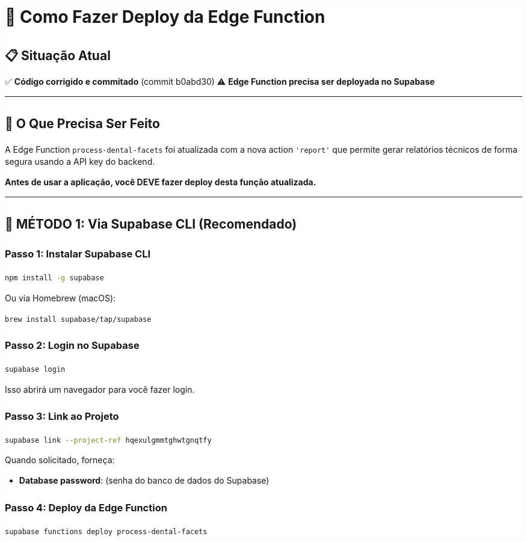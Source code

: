# 🚀 Como Fazer Deploy da Edge Function

## 📋 Situação Atual

✅ **Código corrigido e commitado** (commit b0abd30)
⚠️ **Edge Function precisa ser deployada no Supabase**

---

## 🎯 O Que Precisa Ser Feito

A Edge Function `process-dental-facets` foi atualizada com a nova action `'report'` que permite gerar relatórios técnicos de forma segura usando a API key do backend.

**Antes de usar a aplicação, você DEVE fazer deploy desta função atualizada.**

---

## 🔧 MÉTODO 1: Via Supabase CLI (Recomendado)

### Passo 1: Instalar Supabase CLI

```bash
npm install -g supabase
```

Ou via Homebrew (macOS):
```bash
brew install supabase/tap/supabase
```

### Passo 2: Login no Supabase

```bash
supabase login
```

Isso abrirá um navegador para você fazer login.

### Passo 3: Link ao Projeto

```bash
supabase link --project-ref hqexulgmmtghwtgnqtfy
```

Quando solicitado, forneça:
- **Database password**: (senha do banco de dados do Supabase)

### Passo 4: Deploy da Edge Function

```bash
supabase functions deploy process-dental-facets
```
